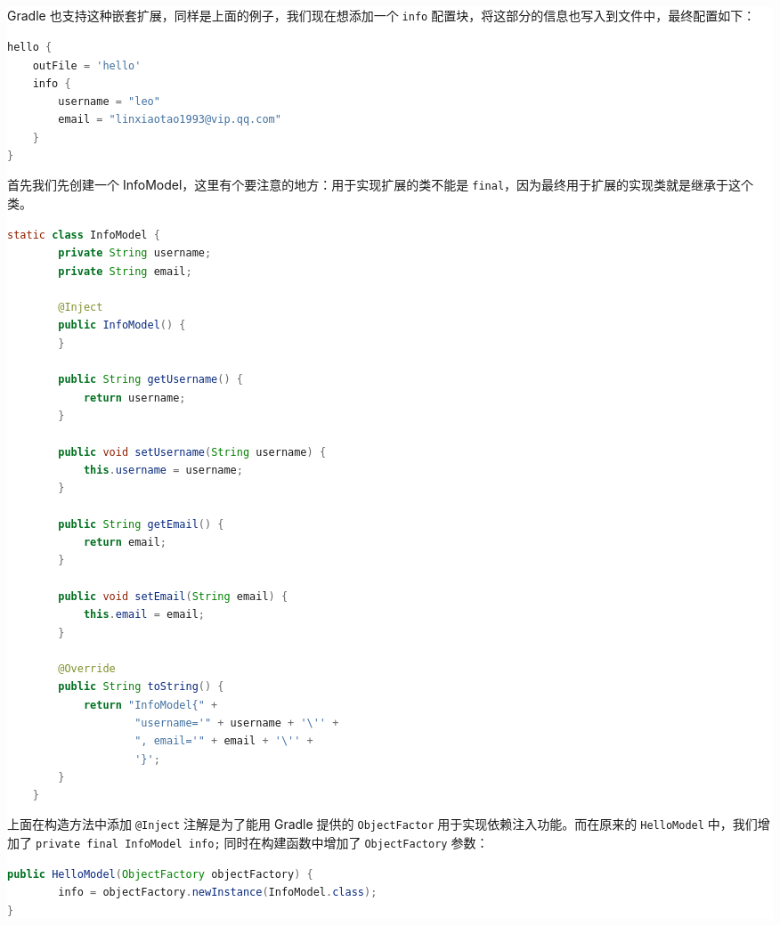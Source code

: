 Gradle 也支持这种嵌套扩展，同样是上面的例子，我们现在想添加一个 `info` 配置块，将这部分的信息也写入到文件中，最终配置如下：

``` groovy
hello {
    outFile = 'hello'
    info {
        username = "leo"
        email = "linxiaotao1993@vip.qq.com"
    }
}
```

首先我们先创建一个 InfoModel，这里有个要注意的地方：用于实现扩展的类不能是 `final`，因为最终用于扩展的实现类就是继承于这个类。

``` java
static class InfoModel {
        private String username;
        private String email;

        @Inject
        public InfoModel() {
        }

        public String getUsername() {
            return username;
        }

        public void setUsername(String username) {
            this.username = username;
        }

        public String getEmail() {
            return email;
        }

        public void setEmail(String email) {
            this.email = email;
        }

        @Override
        public String toString() {
            return "InfoModel{" +
                    "username='" + username + '\'' +
                    ", email='" + email + '\'' +
                    '}';
        }
    }
```

上面在构造方法中添加 `@Inject` 注解是为了能用 Gradle 提供的 `ObjectFactor` 用于实现依赖注入功能。而在原来的 `HelloModel` 中，我们增加了 `private final InfoModel info;` 同时在构建函数中增加了 `ObjectFactory` 参数：

``` java
public HelloModel(ObjectFactory objectFactory) {
        info = objectFactory.newInstance(InfoModel.class);
}
```

